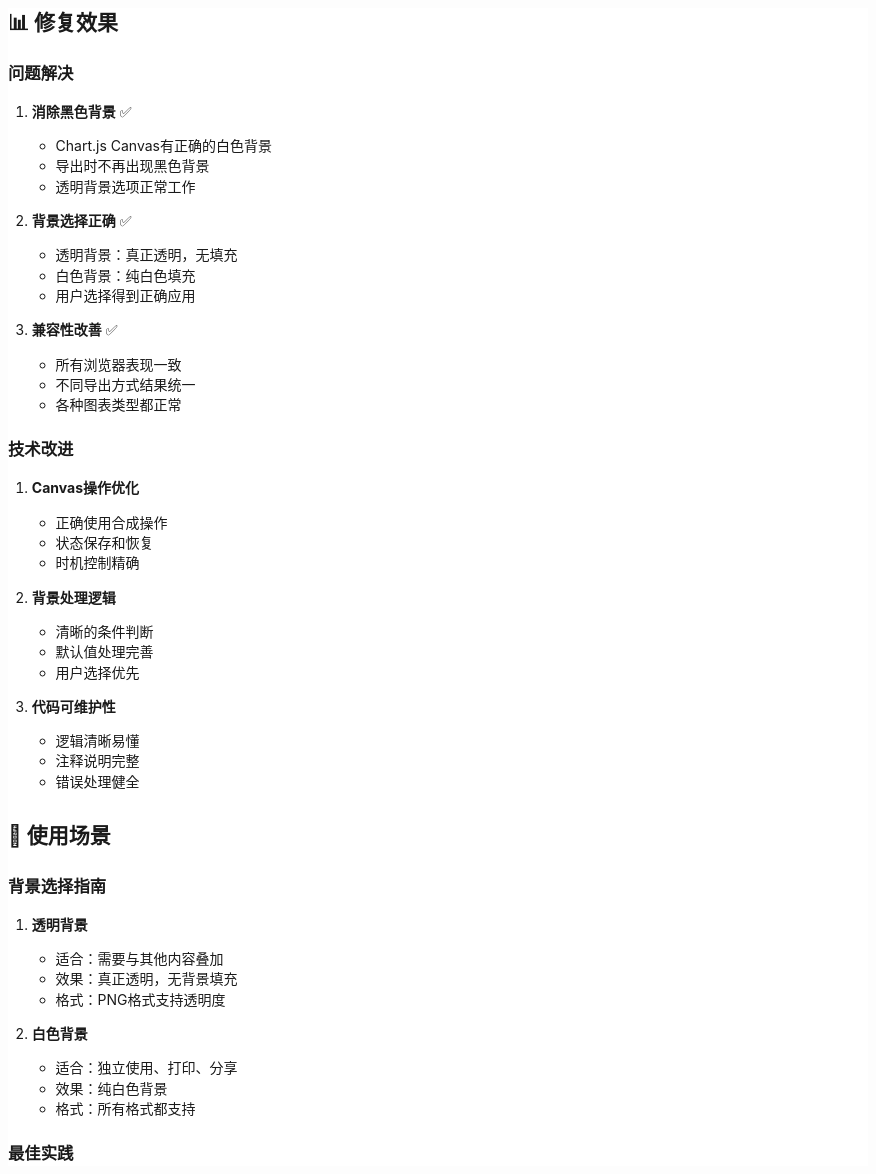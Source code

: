 ## 📊 修复效果

### 问题解决

1. **消除黑色背景** ✅
   - Chart.js Canvas有正确的白色背景
   - 导出时不再出现黑色背景
   - 透明背景选项正常工作

2. **背景选择正确** ✅
   - 透明背景：真正透明，无填充
   - 白色背景：纯白色填充
   - 用户选择得到正确应用

3. **兼容性改善** ✅
   - 所有浏览器表现一致
   - 不同导出方式结果统一
   - 各种图表类型都正常

### 技术改进

1. **Canvas操作优化**
   - 正确使用合成操作
   - 状态保存和恢复
   - 时机控制精确

2. **背景处理逻辑**
   - 清晰的条件判断
   - 默认值处理完善
   - 用户选择优先

3. **代码可维护性**
   - 逻辑清晰易懂
   - 注释说明完整
   - 错误处理健全

## 🎯 使用场景

### 背景选择指南

1. **透明背景**
   - 适合：需要与其他内容叠加
   - 效果：真正透明，无背景填充
   - 格式：PNG格式支持透明度

2. **白色背景**
   - 适合：独立使用、打印、分享
   - 效果：纯白色背景
   - 格式：所有格式都支持

### 最佳实践
